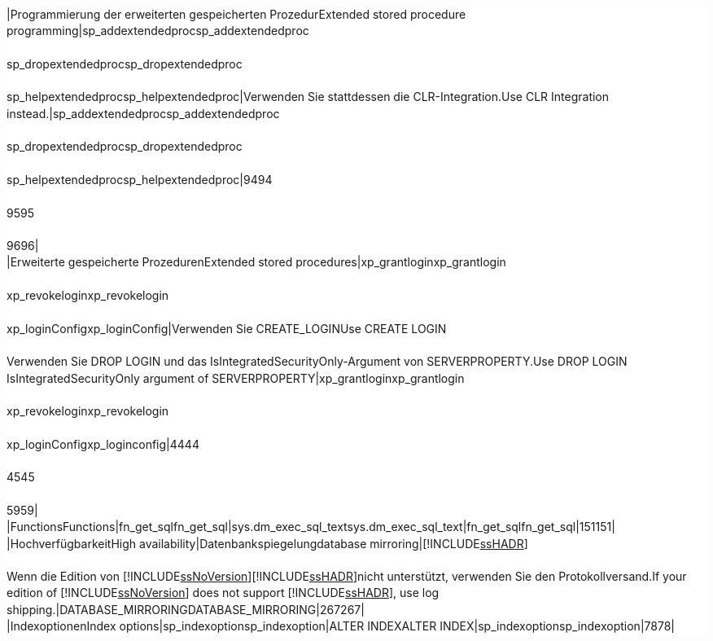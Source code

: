 |<span data-ttu-id="f3cd9-446">Programmierung der erweiterten gespeicherten Prozedur</span><span class="sxs-lookup"><span data-stu-id="f3cd9-446">Extended stored procedure programming</span></span>|<span data-ttu-id="f3cd9-447">sp_addextendedproc</span><span class="sxs-lookup"><span data-stu-id="f3cd9-447">sp_addextendedproc</span></span><br /><br /> <span data-ttu-id="f3cd9-448">sp_dropextendedproc</span><span class="sxs-lookup"><span data-stu-id="f3cd9-448">sp_dropextendedproc</span></span><br /><br /> <span data-ttu-id="f3cd9-449">sp_helpextendedproc</span><span class="sxs-lookup"><span data-stu-id="f3cd9-449">sp_helpextendedproc</span></span>|<span data-ttu-id="f3cd9-450">Verwenden Sie stattdessen die CLR-Integration.</span><span class="sxs-lookup"><span data-stu-id="f3cd9-450">Use CLR Integration instead.</span></span>|<span data-ttu-id="f3cd9-451">sp_addextendedproc</span><span class="sxs-lookup"><span data-stu-id="f3cd9-451">sp_addextendedproc</span></span><br /><br /> <span data-ttu-id="f3cd9-452">sp_dropextendedproc</span><span class="sxs-lookup"><span data-stu-id="f3cd9-452">sp_dropextendedproc</span></span><br /><br /> <span data-ttu-id="f3cd9-453">sp_helpextendedproc</span><span class="sxs-lookup"><span data-stu-id="f3cd9-453">sp_helpextendedproc</span></span>|<span data-ttu-id="f3cd9-454">94</span><span class="sxs-lookup"><span data-stu-id="f3cd9-454">94</span></span><br /><br /> <span data-ttu-id="f3cd9-455">95</span><span class="sxs-lookup"><span data-stu-id="f3cd9-455">95</span></span><br /><br /> <span data-ttu-id="f3cd9-456">96</span><span class="sxs-lookup"><span data-stu-id="f3cd9-456">96</span></span>|  
|<span data-ttu-id="f3cd9-457">Erweiterte gespeicherte Prozeduren</span><span class="sxs-lookup"><span data-stu-id="f3cd9-457">Extended stored procedures</span></span>|<span data-ttu-id="f3cd9-458">xp_grantlogin</span><span class="sxs-lookup"><span data-stu-id="f3cd9-458">xp_grantlogin</span></span><br /><br /> <span data-ttu-id="f3cd9-459">xp_revokelogin</span><span class="sxs-lookup"><span data-stu-id="f3cd9-459">xp_revokelogin</span></span><br /><br /> <span data-ttu-id="f3cd9-460">xp_loginConfig</span><span class="sxs-lookup"><span data-stu-id="f3cd9-460">xp_loginConfig</span></span>|<span data-ttu-id="f3cd9-461">Verwenden Sie CREATE_LOGIN</span><span class="sxs-lookup"><span data-stu-id="f3cd9-461">Use CREATE LOGIN</span></span><br /><br /> <span data-ttu-id="f3cd9-462">Verwenden Sie DROP LOGIN und das IsIntegratedSecurityOnly-Argument von SERVERPROPERTY.</span><span class="sxs-lookup"><span data-stu-id="f3cd9-462">Use DROP LOGIN IsIntegratedSecurityOnly argument of SERVERPROPERTY</span></span>|<span data-ttu-id="f3cd9-463">xp_grantlogin</span><span class="sxs-lookup"><span data-stu-id="f3cd9-463">xp_grantlogin</span></span><br /><br /> <span data-ttu-id="f3cd9-464">xp_revokelogin</span><span class="sxs-lookup"><span data-stu-id="f3cd9-464">xp_revokelogin</span></span><br /><br /> <span data-ttu-id="f3cd9-465">xp_loginConfig</span><span class="sxs-lookup"><span data-stu-id="f3cd9-465">xp_loginconfig</span></span>|<span data-ttu-id="f3cd9-466">44</span><span class="sxs-lookup"><span data-stu-id="f3cd9-466">44</span></span><br /><br /> <span data-ttu-id="f3cd9-467">45</span><span class="sxs-lookup"><span data-stu-id="f3cd9-467">45</span></span><br /><br /> <span data-ttu-id="f3cd9-468">59</span><span class="sxs-lookup"><span data-stu-id="f3cd9-468">59</span></span>|  
|<span data-ttu-id="f3cd9-469">Functions</span><span class="sxs-lookup"><span data-stu-id="f3cd9-469">Functions</span></span>|<span data-ttu-id="f3cd9-470">fn_get_sql</span><span class="sxs-lookup"><span data-stu-id="f3cd9-470">fn_get_sql</span></span>|<span data-ttu-id="f3cd9-471">sys.dm_exec_sql_text</span><span class="sxs-lookup"><span data-stu-id="f3cd9-471">sys.dm_exec_sql_text</span></span>|<span data-ttu-id="f3cd9-472">fn_get_sql</span><span class="sxs-lookup"><span data-stu-id="f3cd9-472">fn_get_sql</span></span>|<span data-ttu-id="f3cd9-473">151</span><span class="sxs-lookup"><span data-stu-id="f3cd9-473">151</span></span>|  
|<span data-ttu-id="f3cd9-474">Hochverfügbarkeit</span><span class="sxs-lookup"><span data-stu-id="f3cd9-474">High availability</span></span>|<span data-ttu-id="f3cd9-475">Datenbankspiegelung</span><span class="sxs-lookup"><span data-stu-id="f3cd9-475">database mirroring</span></span>|[!INCLUDE[ssHADR](../includes/sshadr-md.md)]<br /><br /> <span data-ttu-id="f3cd9-476">Wenn die Edition von [!INCLUDE[ssNoVersion](../includes/ssnoversion-md.md)][!INCLUDE[ssHADR](../includes/sshadr-md.md)]nicht unterstützt, verwenden Sie den Protokollversand.</span><span class="sxs-lookup"><span data-stu-id="f3cd9-476">If your edition of [!INCLUDE[ssNoVersion](../includes/ssnoversion-md.md)] does not support [!INCLUDE[ssHADR](../includes/sshadr-md.md)], use log shipping.</span></span>|<span data-ttu-id="f3cd9-477">DATABASE_MIRRORING</span><span class="sxs-lookup"><span data-stu-id="f3cd9-477">DATABASE_MIRRORING</span></span>|<span data-ttu-id="f3cd9-478">267</span><span class="sxs-lookup"><span data-stu-id="f3cd9-478">267</span></span>|  
|<span data-ttu-id="f3cd9-479">Indexoptionen</span><span class="sxs-lookup"><span data-stu-id="f3cd9-479">Index options</span></span>|<span data-ttu-id="f3cd9-480">sp_indexoption</span><span class="sxs-lookup"><span data-stu-id="f3cd9-480">sp_indexoption</span></span>|<span data-ttu-id="f3cd9-481">ALTER INDEX</span><span class="sxs-lookup"><span data-stu-id="f3cd9-481">ALTER INDEX</span></span>|<span data-ttu-id="f3cd9-482">sp_indexoption</span><span class="sxs-lookup"><span data-stu-id="f3cd9-482">sp_indexoption</span></span>|<span data-ttu-id="f3cd9-483">78</span><span class="sxs-lookup"><span data-stu-id="f3cd9-483">78</span></span>|  